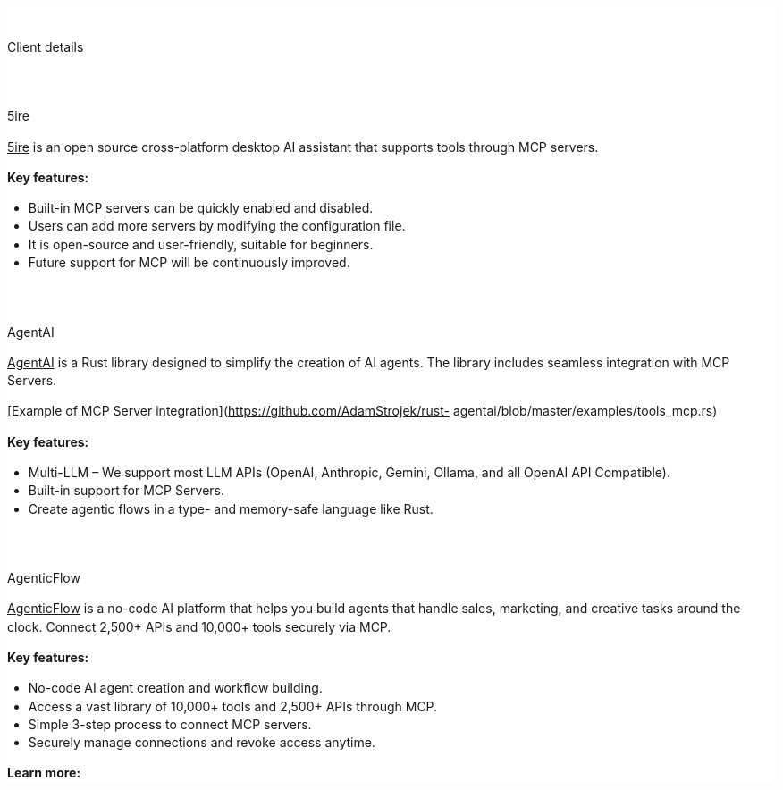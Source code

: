 ##

​

Client details

###

​

5ire

[5ire](https://github.com/nanbingxyz/5ire) is an open source cross-platform
desktop AI assistant that supports tools through MCP servers.

**Key features:**

  * Built-in MCP servers can be quickly enabled and disabled.
  * Users can add more servers by modifying the configuration file.
  * It is open-source and user-friendly, suitable for beginners.
  * Future support for MCP will be continuously improved.

###

​

AgentAI

[AgentAI](https://github.com/AdamStrojek/rust-agentai) is a Rust library
designed to simplify the creation of AI agents. The library includes seamless
integration with MCP Servers.

[Example of MCP Server integration](https://github.com/AdamStrojek/rust-
agentai/blob/master/examples/tools_mcp.rs)

**Key features:**

  * Multi-LLM – We support most LLM APIs (OpenAI, Anthropic, Gemini, Ollama, and all OpenAI API Compatible).
  * Built-in support for MCP Servers.
  * Create agentic flows in a type- and memory-safe language like Rust.

###

​

AgenticFlow

[AgenticFlow](https://agenticflow.ai/) is a no-code AI platform that helps you
build agents that handle sales, marketing, and creative tasks around the
clock. Connect 2,500+ APIs and 10,000+ tools securely via MCP.

**Key features:**

  * No-code AI agent creation and workflow building.
  * Access a vast library of 10,000+ tools and 2,500+ APIs through MCP.
  * Simple 3-step process to connect MCP servers.
  * Securely manage connections and revoke access anytime.

**Learn more:**
